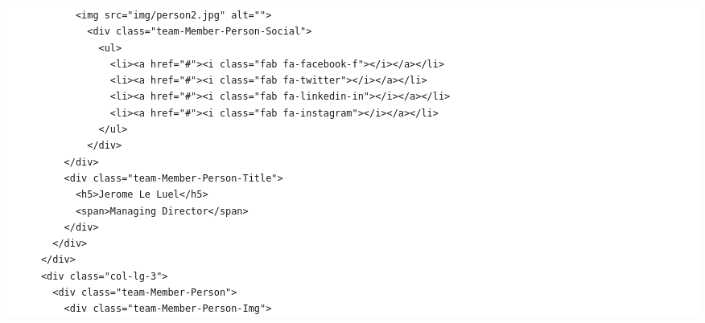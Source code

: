                 <img src="img/person2.jpg" alt="">
                  <div class="team-Member-Person-Social">
                    <ul>
                      <li><a href="#"><i class="fab fa-facebook-f"></i></a></li>
                      <li><a href="#"><i class="fab fa-twitter"></i></a></li>
                      <li><a href="#"><i class="fab fa-linkedin-in"></i></a></li>
                      <li><a href="#"><i class="fab fa-instagram"></i></a></li>
                    </ul>
                  </div>
              </div>
              <div class="team-Member-Person-Title">
                <h5>Jerome Le Luel</h5>
                <span>Managing Director</span>
              </div>
            </div>
          </div>
          <div class="col-lg-3">
            <div class="team-Member-Person">
              <div class="team-Member-Person-Img">
